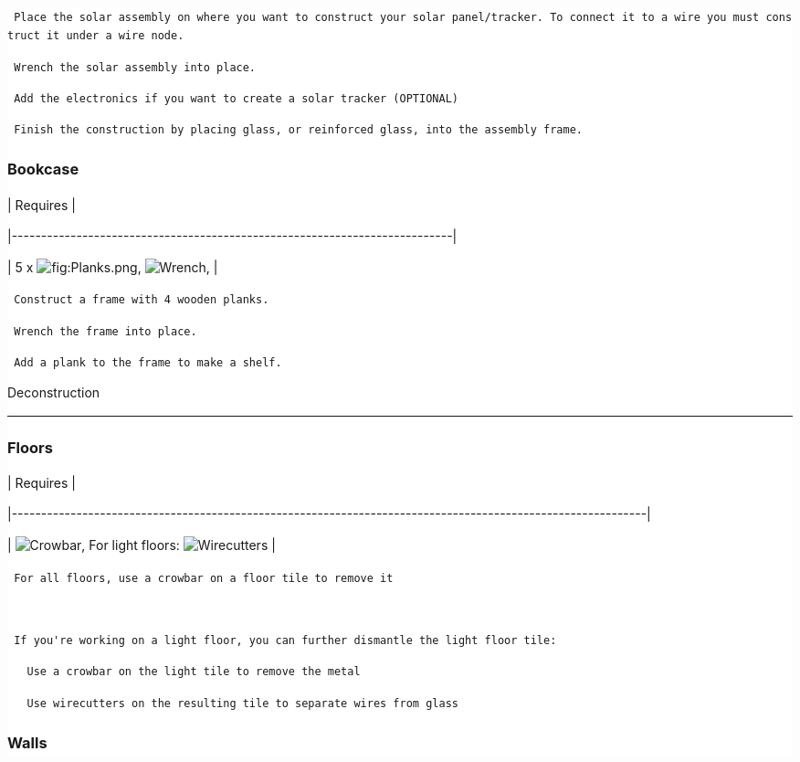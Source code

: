 

` Place the solar assembly on where you want to construct your solar panel/tracker. To connect it to a wire you must construct it under a wire node.`  

` Wrench the solar assembly into place.`  

` Add the electronics if you want to create a solar tracker (OPTIONAL)`  

` Finish the construction by placing glass, or reinforced glass, into the assembly frame.`



### Bookcase



| Requires                                                                  |

|---------------------------------------------------------------------------|

| 5 x ![](Planks.png "fig:Planks.png"), ![Wrench](Wrench.png "fig:Wrench"), |



` Construct a frame with 4 wooden planks.`  

` Wrench the frame into place.`  

` Add a plank to the frame to make a shelf.`



Deconstruction

--------------



### Floors



| Requires                                                                                                   |

|------------------------------------------------------------------------------------------------------------|

| ![Crowbar](Crowbar.png "fig:Crowbar"), For light floors: ![Wirecutters](Wirecutters.png "fig:Wirecutters") |



` For all floors, use a crowbar on a floor tile to remove it`  

` `  

` If you're working on a light floor, you can further dismantle the light floor tile:`  

`   Use a crowbar on the light tile to remove the metal`  

`   Use wirecutters on the resulting tile to separate wires from glass`



### Walls

